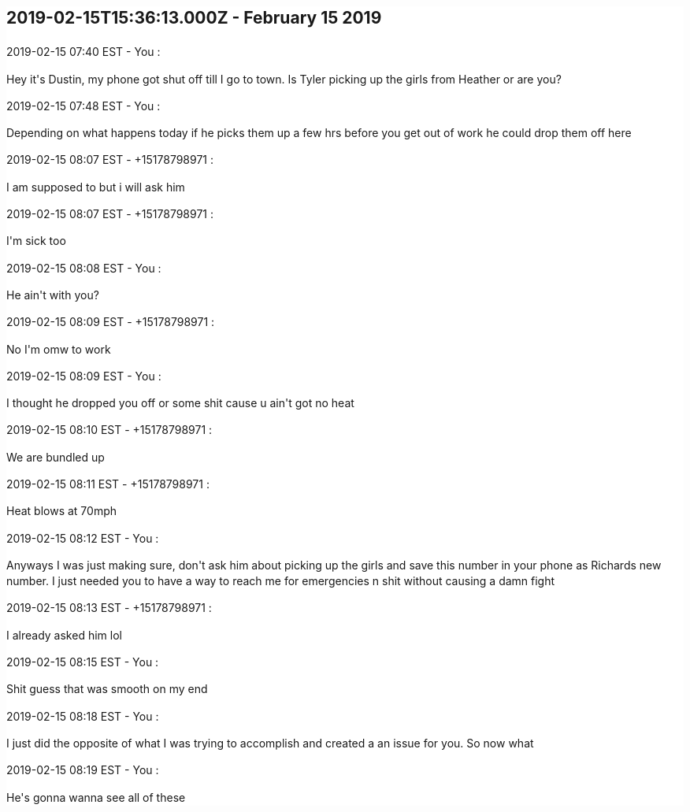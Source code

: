 ## 2019-02-15T15:36:13.000Z - February 15 2019

2019-02-15 07:40 EST - You :

Hey it's Dustin, my phone got shut off till I go to town. Is Tyler picking up the girls from Heather or are you?

2019-02-15 07:48 EST - You :

Depending on what happens today if he picks them up a few hrs before you get out of work he could drop them off here

2019-02-15 08:07 EST - +15178798971 :

I am supposed to but i will ask him

2019-02-15 08:07 EST - +15178798971 :

I'm sick too

2019-02-15 08:08 EST - You :

He ain't with you?

2019-02-15 08:09 EST - +15178798971 :

No I'm omw to work

2019-02-15 08:09 EST - You :

I thought he dropped you off or some shit cause u ain't got no heat

2019-02-15 08:10 EST - +15178798971 :

We are bundled up

2019-02-15 08:11 EST - +15178798971 :

Heat blows at 70mph

2019-02-15 08:12 EST - You :

Anyways I was just making sure, don't ask him about picking up the girls and save this number in your phone as Richards new number. I just needed you to have a way to reach me for emergencies n shit without causing a damn fight

2019-02-15 08:13 EST - +15178798971 :

I already asked him lol

2019-02-15 08:15 EST - You :

Shit guess that was smooth on my end

2019-02-15 08:18 EST - You :

I just did the opposite of what I was trying to accomplish and created a an issue for you. So now what

2019-02-15 08:19 EST - You :

He's gonna wanna see all of these
